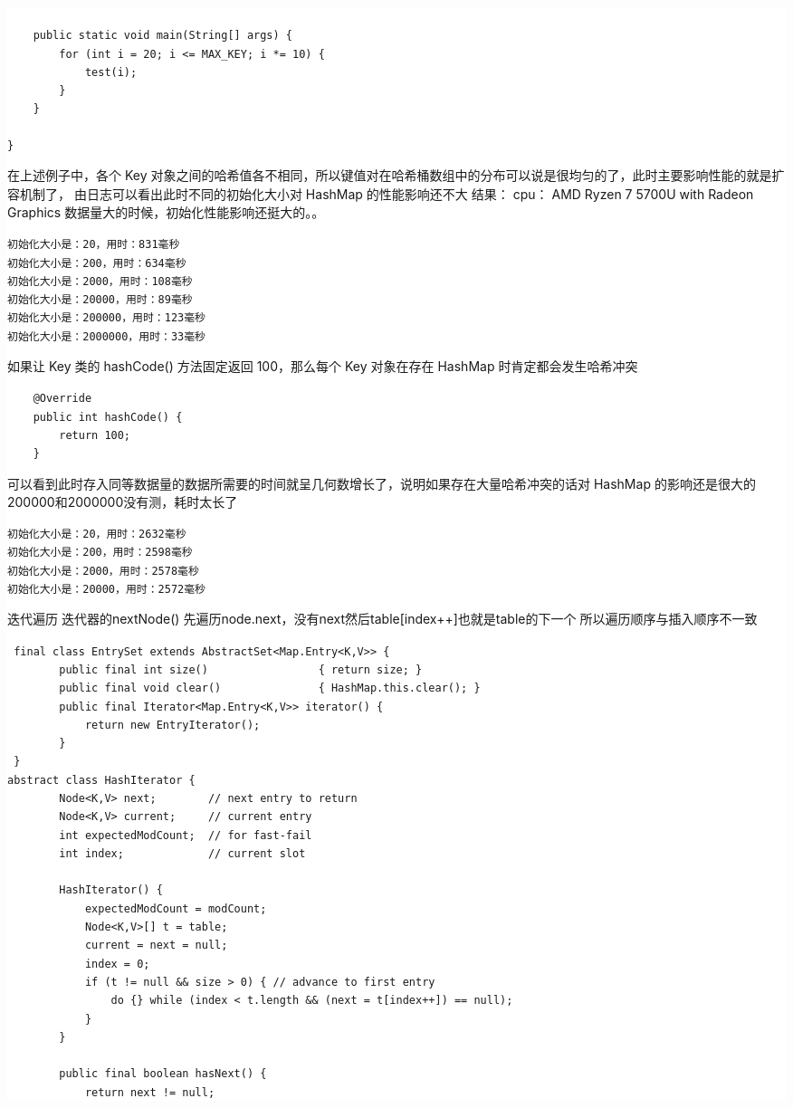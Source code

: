 ```

    public static void main(String[] args) {
        for (int i = 20; i <= MAX_KEY; i *= 10) {
            test(i);
        }
    }

}
```
在上述例子中，各个 Key 对象之间的哈希值各不相同，所以键值对在哈希桶数组中的分布可以说是很均匀的了，此时主要影响性能的就是扩容机制了，
 由日志可以看出此时不同的初始化大小对 HashMap 的性能影响还不大
结果：   cpu： AMD Ryzen 7 5700U with Radeon Graphics
数据量大的时候，初始化性能影响还挺大的。。
```
初始化大小是：20，用时：831毫秒
初始化大小是：200，用时：634毫秒
初始化大小是：2000，用时：108毫秒
初始化大小是：20000，用时：89毫秒
初始化大小是：200000，用时：123毫秒
初始化大小是：2000000，用时：33毫秒
```
如果让 Key 类的 hashCode() 方法固定返回 100，那么每个 Key 对象在存在 HashMap 时肯定都会发生哈希冲突
```
    @Override
    public int hashCode() {
        return 100;
    }
```
可以看到此时存入同等数据量的数据所需要的时间就呈几何数增长了，说明如果存在大量哈希冲突的话对 HashMap 的影响还是很大的
200000和2000000没有测，耗时太长了
```
初始化大小是：20，用时：2632毫秒
初始化大小是：200，用时：2598毫秒
初始化大小是：2000，用时：2578毫秒
初始化大小是：20000，用时：2572毫秒
```


迭代遍历  迭代器的nextNode()  先遍历node.next，没有next然后table[index++]也就是table的下一个   所以遍历顺序与插入顺序不一致
```
 final class EntrySet extends AbstractSet<Map.Entry<K,V>> {
        public final int size()                 { return size; }
        public final void clear()               { HashMap.this.clear(); }
        public final Iterator<Map.Entry<K,V>> iterator() {
            return new EntryIterator();
        }
 }
abstract class HashIterator {
        Node<K,V> next;        // next entry to return
        Node<K,V> current;     // current entry
        int expectedModCount;  // for fast-fail
        int index;             // current slot

        HashIterator() {
            expectedModCount = modCount;
            Node<K,V>[] t = table;
            current = next = null;
            index = 0;
            if (t != null && size > 0) { // advance to first entry
                do {} while (index < t.length && (next = t[index++]) == null);
            }
        }

        public final boolean hasNext() {
            return next != null;
```